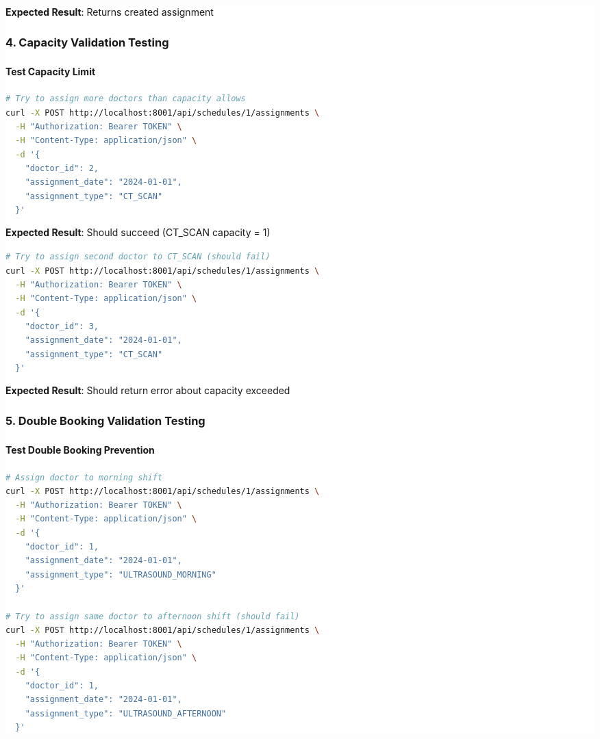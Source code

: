 **Expected Result**: Returns created assignment

### 4. Capacity Validation Testing

#### Test Capacity Limit
```bash
# Try to assign more doctors than capacity allows
curl -X POST http://localhost:8001/api/schedules/1/assignments \
  -H "Authorization: Bearer TOKEN" \
  -H "Content-Type: application/json" \
  -d '{
    "doctor_id": 2,
    "assignment_date": "2024-01-01",
    "assignment_type": "CT_SCAN"
  }'
```

**Expected Result**: Should succeed (CT_SCAN capacity = 1)

```bash
# Try to assign second doctor to CT_SCAN (should fail)
curl -X POST http://localhost:8001/api/schedules/1/assignments \
  -H "Authorization: Bearer TOKEN" \
  -H "Content-Type: application/json" \
  -d '{
    "doctor_id": 3,
    "assignment_date": "2024-01-01",
    "assignment_type": "CT_SCAN"
  }'
```

**Expected Result**: Should return error about capacity exceeded

### 5. Double Booking Validation Testing

#### Test Double Booking Prevention
```bash
# Assign doctor to morning shift
curl -X POST http://localhost:8001/api/schedules/1/assignments \
  -H "Authorization: Bearer TOKEN" \
  -H "Content-Type: application/json" \
  -d '{
    "doctor_id": 1,
    "assignment_date": "2024-01-01",
    "assignment_type": "ULTRASOUND_MORNING"
  }'

# Try to assign same doctor to afternoon shift (should fail)
curl -X POST http://localhost:8001/api/schedules/1/assignments \
  -H "Authorization: Bearer TOKEN" \
  -H "Content-Type: application/json" \
  -d '{
    "doctor_id": 1,
    "assignment_date": "2024-01-01",
    "assignment_type": "ULTRASOUND_AFTERNOON"
  }'
```
